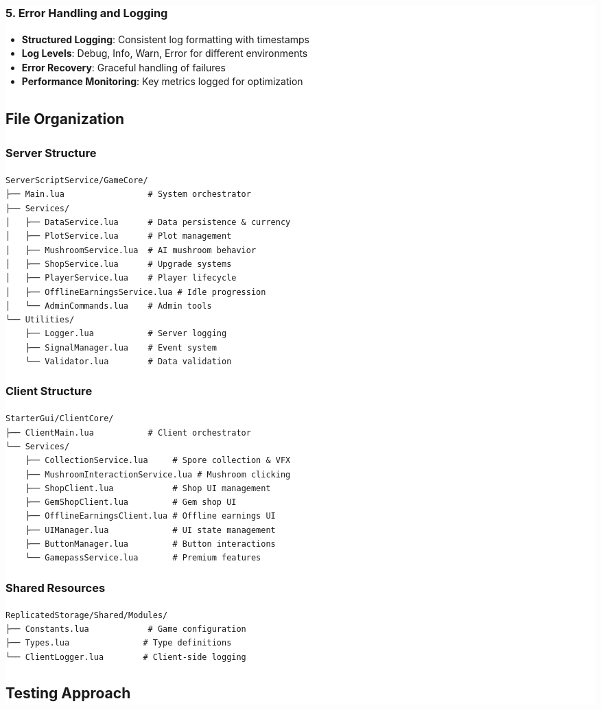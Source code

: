 ### 5. Error Handling and Logging
- **Structured Logging**: Consistent log formatting with timestamps
- **Log Levels**: Debug, Info, Warn, Error for different environments
- **Error Recovery**: Graceful handling of failures
- **Performance Monitoring**: Key metrics logged for optimization

## File Organization

### Server Structure
```
ServerScriptService/GameCore/
├── Main.lua                 # System orchestrator
├── Services/
│   ├── DataService.lua      # Data persistence & currency
│   ├── PlotService.lua      # Plot management
│   ├── MushroomService.lua  # AI mushroom behavior
│   ├── ShopService.lua      # Upgrade systems
│   ├── PlayerService.lua    # Player lifecycle
│   ├── OfflineEarningsService.lua # Idle progression
│   └── AdminCommands.lua    # Admin tools
└── Utilities/
    ├── Logger.lua           # Server logging
    ├── SignalManager.lua    # Event system
    └── Validator.lua        # Data validation
```

### Client Structure
```
StarterGui/ClientCore/
├── ClientMain.lua           # Client orchestrator
└── Services/
    ├── CollectionService.lua     # Spore collection & VFX
    ├── MushroomInteractionService.lua # Mushroom clicking
    ├── ShopClient.lua            # Shop UI management
    ├── GemShopClient.lua         # Gem shop UI
    ├── OfflineEarningsClient.lua # Offline earnings UI
    ├── UIManager.lua             # UI state management
    ├── ButtonManager.lua         # Button interactions
    └── GamepassService.lua       # Premium features
```

### Shared Resources
```
ReplicatedStorage/Shared/Modules/
├── Constants.lua            # Game configuration
├── Types.lua               # Type definitions
└── ClientLogger.lua        # Client-side logging
```

## Testing Approach
